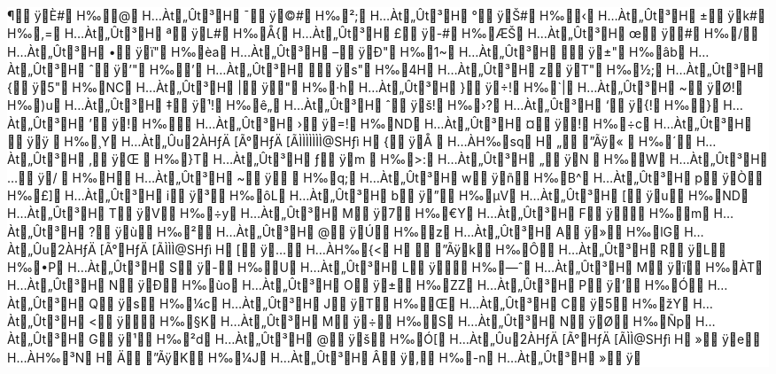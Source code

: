 ¶ ÿÈ# H‰@ H…Àt„Ût³H
¯ ÿ©# H‰²; H…Àt„Ût³H
° ÿŠ# H‰‹ H…Àt„Ût³H
± ÿk# H‰,= H…Àt„Ût³H
ª ÿL# H‰Å{ H…Àt„Ût³H
£ ÿ-# H‰ÆŠ H…Àt„Ût³H
œ ÿ# H‰/ H…Àt„Ût³H
• ÿï" H‰èa H…Àt„Ût³H
– ÿÐ" H‰1~ H…Àt„Ût³H
 ÿ±" H‰âb H…Àt„Ût³H
ˆ ÿ’" H‰’ H…Àt„Ût³H
 ÿs" H‰4H H…Àt„Ût³H
z ÿT" H‰½; H…Àt„Ût³H
{ ÿ5" H‰NC H…Àt„Ût³H
| ÿ" H‰·h H…Àt„Ût³H
} ÿ÷! H‰`| H…Àt„Ût³H
~ ÿØ! H‰)u H…Àt„Ût³H
‡ ÿ¹! H‰ê„ H…Àt„Ût³H
ˆ ÿš! H‰›? H…Àt„Ût³H
‘ ÿ{! H‰} H…Àt„Ût³H
’ ÿ\! H‰\ H…Àt„Ût³H
› ÿ=! H‰ND H…Àt„Ût³H
¤ ÿ! H‰÷c H…Àt„Ût³H
­ ÿÿ  H‰¸Y H…Àt„Ûu2ÀHƒÄ [Ã°HƒÄ [ÃÌÌÌÌÌÌÌ@SHƒì H
{ ÿÅ  H…ÀH‰sq H
„ ”Ãÿ«  H‰´ H…Àt„Ût³H
‚ ÿŒ  H‰}T H…Àt„Ût³H
ƒ ÿm  H‰>: H…Àt„Ût³H
„ ÿN  H‰W H…Àt„Ût³H
… ÿ/  H‰H H…Àt„Ût³H
~ ÿ  H‰q; H…Àt„Ût³H
w ÿñ H‰B^ H…Àt„Ût³H
p ÿÒ H‰£] H…Àt„Ût³H
i ÿ³ H‰ôL H…Àt„Ût³H
b ÿ” H‰µV H…Àt„Ût³H
[ ÿu H‰ND H…Àt„Ût³H
T ÿV H‰÷y H…Àt„Ût³H
M ÿ7 H‰€Y H…Àt„Ût³H
F ÿ H‰m H…Àt„Ût³H
? ÿù H‰² H…Àt„Ût³H
@ ÿÚ H‰z H…Àt„Ût³H
A ÿ» H‰lG H…Àt„Ûu2ÀHƒÄ [Ã°HƒÄ [ÃÌÌÌ@SHƒì H
[ ÿ… H…ÀH‰{< H
\ ”Ãÿk H‰Ô H…Àt„Ût³H
R ÿL H‰•P H…Àt„Ût³H
S ÿ- H‰U H…Àt„Ût³H
L ÿ H‰—ˆ H…Àt„Ût³H
M ÿï H‰ÀT H…Àt„Ût³H
N ÿÐ H‰ùo H…Àt„Ût³H
O ÿ± H‰ZZ H…Àt„Ût³H
P ÿ’ H‰Ó H…Àt„Ût³H
Q ÿs H‰¼c H…Àt„Ût³H
J ÿT H‰Œ H…Àt„Ût³H
C ÿ5 H‰žY H…Àt„Ût³H
< ÿ H‰§K H…Àt„Ût³H
M ÿ÷ H‰S H…Àt„Ût³H
N ÿØ H‰Ñp H…Àt„Ût³H
G ÿ¹ H‰²d H…Àt„Ût³H
@ ÿš H‰Ó[ H…Àt„Ûu2ÀHƒÄ [Ã°HƒÄ [ÃÌÌ@SHƒì H
» ÿe H…ÀH‰³N H
Ä ”ÃÿK H‰¼J H…Àt„Ût³H
Â ÿ, H‰-n H…Àt„Ût³H
» ÿ